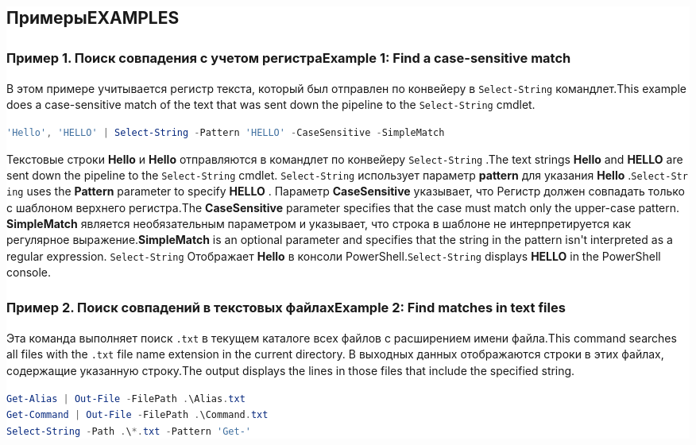 ## <span data-ttu-id="7d2e1-122">Примеры</span><span class="sxs-lookup"><span data-stu-id="7d2e1-122">EXAMPLES</span></span>

### <span data-ttu-id="7d2e1-123">Пример 1. Поиск совпадения с учетом регистра</span><span class="sxs-lookup"><span data-stu-id="7d2e1-123">Example 1: Find a case-sensitive match</span></span>

<span data-ttu-id="7d2e1-124">В этом примере учитывается регистр текста, который был отправлен по конвейеру в `Select-String` командлет.</span><span class="sxs-lookup"><span data-stu-id="7d2e1-124">This example does a case-sensitive match of the text that was sent down the pipeline to the `Select-String` cmdlet.</span></span>

```powershell
'Hello', 'HELLO' | Select-String -Pattern 'HELLO' -CaseSensitive -SimpleMatch
```

<span data-ttu-id="7d2e1-125">Текстовые строки **Hello** и **Hello** отправляются в командлет по конвейеру `Select-String` .</span><span class="sxs-lookup"><span data-stu-id="7d2e1-125">The text strings **Hello** and **HELLO** are sent down the pipeline to the `Select-String` cmdlet.</span></span>
<span data-ttu-id="7d2e1-126">`Select-String` использует параметр **pattern** для указания **Hello** .</span><span class="sxs-lookup"><span data-stu-id="7d2e1-126">`Select-String` uses the **Pattern** parameter to specify **HELLO** .</span></span> <span data-ttu-id="7d2e1-127">Параметр **CaseSensitive** указывает, что Регистр должен совпадать только с шаблоном верхнего регистра.</span><span class="sxs-lookup"><span data-stu-id="7d2e1-127">The **CaseSensitive** parameter specifies that the case must match only the upper-case pattern.</span></span> <span data-ttu-id="7d2e1-128">**SimpleMatch** является необязательным параметром и указывает, что строка в шаблоне не интерпретируется как регулярное выражение.</span><span class="sxs-lookup"><span data-stu-id="7d2e1-128">**SimpleMatch** is an optional parameter and specifies that the string in the pattern isn't interpreted as a regular expression.</span></span>
<span data-ttu-id="7d2e1-129">`Select-String` Отображает **Hello** в консоли PowerShell.</span><span class="sxs-lookup"><span data-stu-id="7d2e1-129">`Select-String` displays **HELLO** in the PowerShell console.</span></span>

### <span data-ttu-id="7d2e1-130">Пример 2. Поиск совпадений в текстовых файлах</span><span class="sxs-lookup"><span data-stu-id="7d2e1-130">Example 2: Find matches in text files</span></span>

<span data-ttu-id="7d2e1-131">Эта команда выполняет поиск `.txt` в текущем каталоге всех файлов с расширением имени файла.</span><span class="sxs-lookup"><span data-stu-id="7d2e1-131">This command searches all files with the `.txt` file name extension in the current directory.</span></span> <span data-ttu-id="7d2e1-132">В выходных данных отображаются строки в этих файлах, содержащие указанную строку.</span><span class="sxs-lookup"><span data-stu-id="7d2e1-132">The output displays the lines in those files that include the specified string.</span></span>

```powershell
Get-Alias | Out-File -FilePath .\Alias.txt
Get-Command | Out-File -FilePath .\Command.txt
Select-String -Path .\*.txt -Pattern 'Get-'
```
